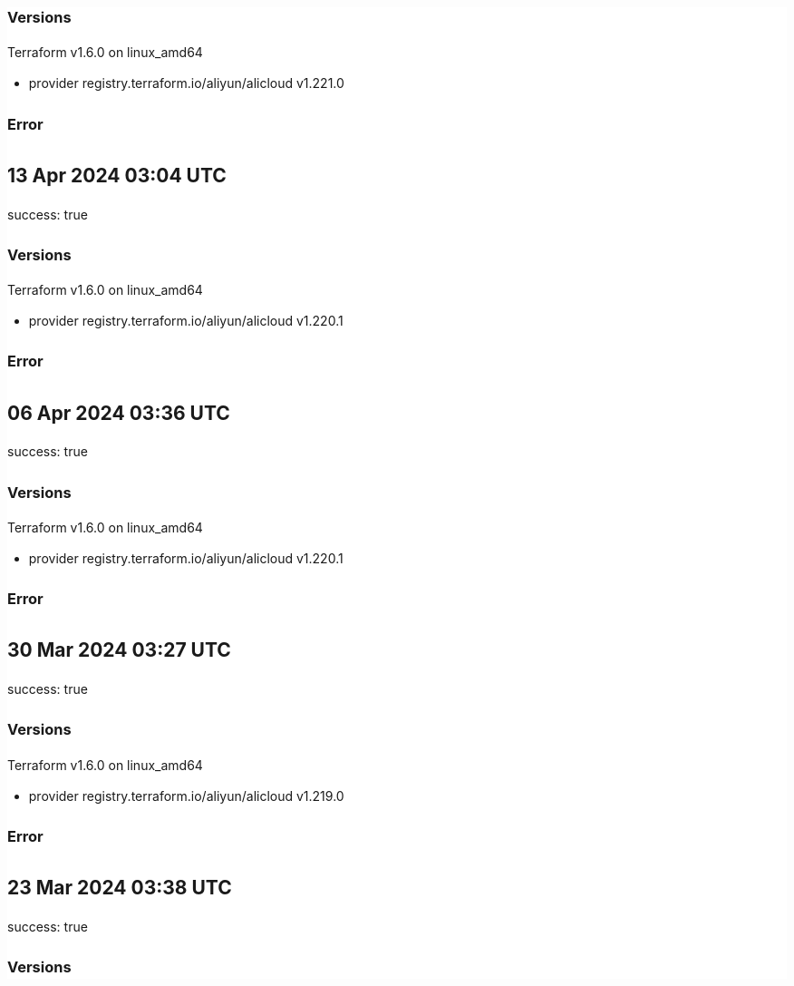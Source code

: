 ### Versions

Terraform v1.6.0
on linux_amd64
+ provider registry.terraform.io/aliyun/alicloud v1.221.0

### Error

## 13 Apr 2024 03:04 UTC

success: true

### Versions

Terraform v1.6.0
on linux_amd64
+ provider registry.terraform.io/aliyun/alicloud v1.220.1

### Error

## 06 Apr 2024 03:36 UTC

success: true

### Versions

Terraform v1.6.0
on linux_amd64
+ provider registry.terraform.io/aliyun/alicloud v1.220.1

### Error

## 30 Mar 2024 03:27 UTC

success: true

### Versions

Terraform v1.6.0
on linux_amd64
+ provider registry.terraform.io/aliyun/alicloud v1.219.0

### Error

## 23 Mar 2024 03:38 UTC

success: true

### Versions
